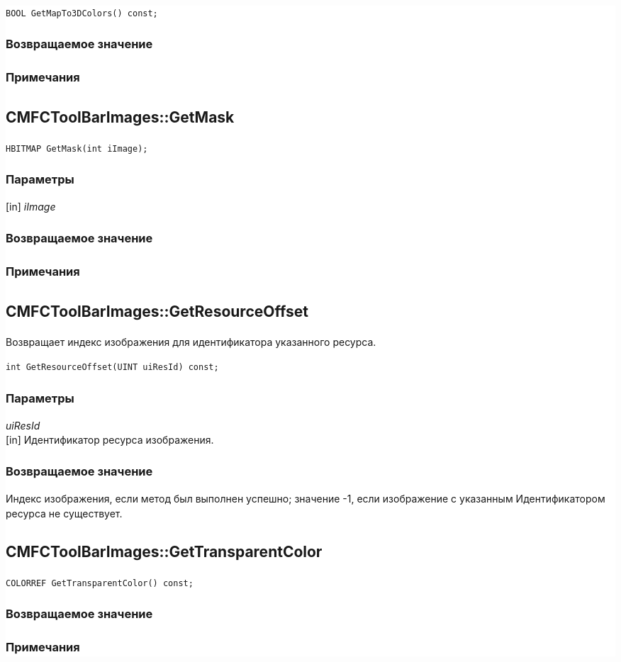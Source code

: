 ```
BOOL GetMapTo3DColors() const;
```

### <a name="return-value"></a>Возвращаемое значение

### <a name="remarks"></a>Примечания

##  <a name="getmask"></a>  CMFCToolBarImages::GetMask

```
HBITMAP GetMask(int iImage);
```

### <a name="parameters"></a>Параметры

[in] *iImage*<br/>

### <a name="return-value"></a>Возвращаемое значение

### <a name="remarks"></a>Примечания

##  <a name="getresourceoffset"></a>  CMFCToolBarImages::GetResourceOffset

Возвращает индекс изображения для идентификатора указанного ресурса.

```
int GetResourceOffset(UINT uiResId) const;
```

### <a name="parameters"></a>Параметры

*uiResId*<br/>
[in] Идентификатор ресурса изображения.

### <a name="return-value"></a>Возвращаемое значение

Индекс изображения, если метод был выполнен успешно; значение -1, если изображение с указанным Идентификатором ресурса не существует.

##  <a name="gettransparentcolor"></a>  CMFCToolBarImages::GetTransparentColor

```
COLORREF GetTransparentColor() const;
```

### <a name="return-value"></a>Возвращаемое значение

### <a name="remarks"></a>Примечания
